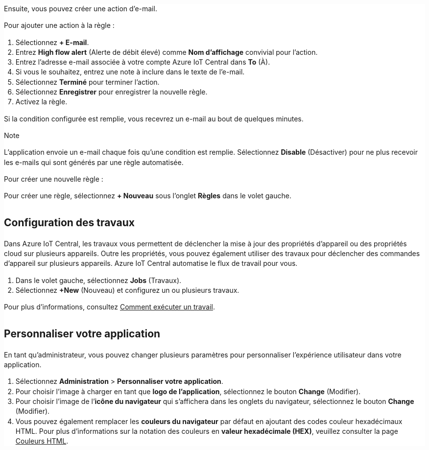 Ensuite, vous pouvez créer une action d’e-mail.

Pour ajouter une action à la règle :

1. Sélectionnez **+ E-mail**.
1. Entrez **High flow alert** (Alerte de débit élevé) comme **Nom d’affichage** convivial pour l’action.
1. Entrez l’adresse e-mail associée à votre compte Azure IoT Central dans **To** (À).
1. Si vous le souhaitez, entrez une note à inclure dans le texte de l’e-mail.
1. Sélectionnez **Terminé** pour terminer l’action.
1. Sélectionnez **Enregistrer** pour enregistrer la nouvelle règle.
1. Activez la règle.

Si la condition configurée est remplie, vous recevrez un e-mail au bout de quelques minutes.

> [!NOTE]
> L’application envoie un e-mail chaque fois qu’une condition est remplie. Sélectionnez **Disable** (Désactiver) pour ne plus recevoir les e-mails qui sont générés par une règle automatisée.
  
Pour créer une nouvelle règle :

Pour créer une règle, sélectionnez **+ Nouveau** sous l’onglet **Règles** dans le volet gauche.

## <a name="configure-jobs"></a>Configuration des travaux

Dans Azure IoT Central, les travaux vous permettent de déclencher la mise à jour des propriétés d’appareil ou des propriétés cloud sur plusieurs appareils. Outre les propriétés, vous pouvez également utiliser des travaux pour déclencher des commandes d’appareil sur plusieurs appareils. Azure IoT Central automatise le flux de travail pour vous.

1. Dans le volet gauche, sélectionnez **Jobs** (Travaux).
1. Sélectionnez **+New** (Nouveau) et configurez un ou plusieurs travaux.

Pour plus d’informations, consultez [Comment exécuter un travail](../core/howto-manage-devices-in-bulk.md).

## <a name="customize-your-application"></a>Personnaliser votre application

En tant qu’administrateur, vous pouvez changer plusieurs paramètres pour personnaliser l’expérience utilisateur dans votre application.

1. Sélectionnez **Administration** > **Personnaliser votre application**.
1. Pour choisir l’image à charger en tant que **logo de l’application**, sélectionnez le bouton **Change** (Modifier).
1. Pour choisir l’image de l’**icône du navigateur** qui s’affichera dans les onglets du navigateur, sélectionnez le bouton **Change** (Modifier).
1. Vous pouvez également remplacer les **couleurs du navigateur** par défaut en ajoutant des codes couleur hexadécimaux HTML. Pour plus d’informations sur la notation des couleurs en **valeur hexadécimale (HEX)**, veuillez consulter la page [Couleurs HTML](https://www.w3schools.com/html/html_colors.asp).
